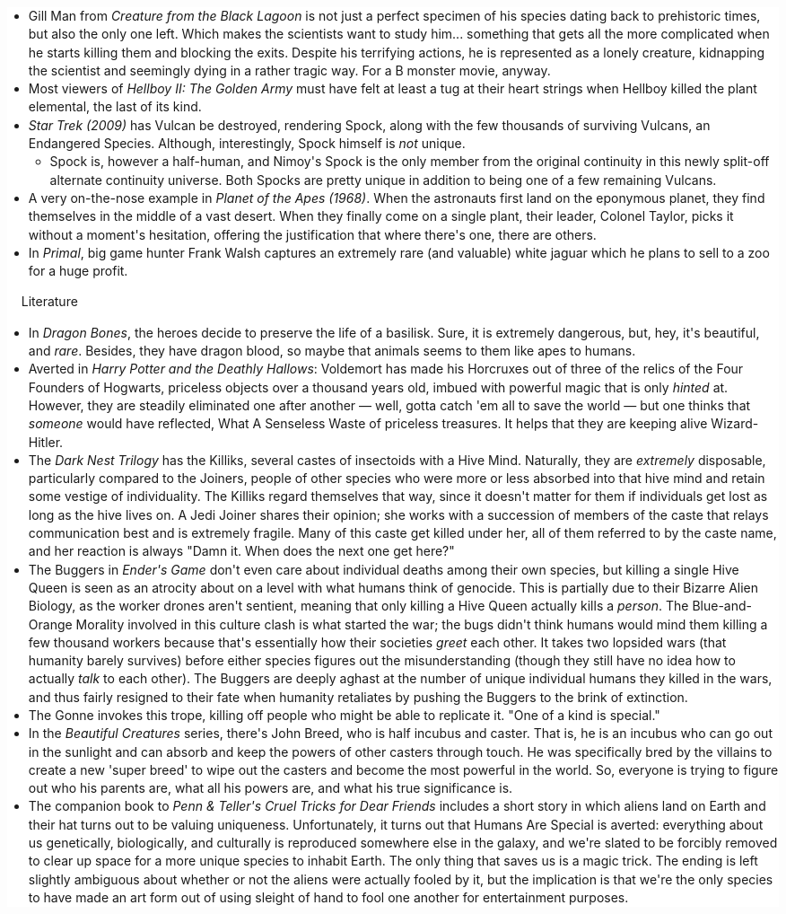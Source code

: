 -   Gill Man from _Creature from the Black Lagoon_ is not just a perfect specimen of his species dating back to prehistoric times, but also the only one left. Which makes the scientists want to study him... something that gets all the more complicated when he starts killing them and blocking the exits. Despite his terrifying actions, he is represented as a lonely creature, kidnapping the scientist and seemingly dying in a rather tragic way. For a B monster movie, anyway.
-   Most viewers of _Hellboy II: The Golden Army_ must have felt at least a tug at their heart strings when Hellboy killed the plant elemental, the last of its kind.
-   _Star Trek (2009)_ has Vulcan be destroyed, rendering Spock, along with the few thousands of surviving Vulcans, an Endangered Species. Although, interestingly, Spock himself is _not_ unique.
    -   Spock is, however a half-human, and Nimoy's Spock is the only member from the original continuity in this newly split-off alternate continuity universe. Both Spocks are pretty unique in addition to being one of a few remaining Vulcans.
-   A very on-the-nose example in _Planet of the Apes (1968)_. When the astronauts first land on the eponymous planet, they find themselves in the middle of a vast desert. When they finally come on a single plant, their leader, Colonel Taylor, picks it without a moment's hesitation, offering the justification that where there's one, there are others.
-   In _Primal_, big game hunter Frank Walsh captures an extremely rare (and valuable) white jaguar which he plans to sell to a zoo for a huge profit.

    Literature 

-   In _Dragon Bones_, the heroes decide to preserve the life of a basilisk. Sure, it is extremely dangerous, but, hey, it's beautiful, and _rare_. Besides, they have dragon blood, so maybe that animals seems to them like apes to humans.
-   Averted in _Harry Potter and the Deathly Hallows_: Voldemort has made his Horcruxes out of three of the relics of the Four Founders of Hogwarts, priceless objects over a thousand years old, imbued with powerful magic that is only _hinted_ at. However, they are steadily eliminated one after another — well, gotta catch 'em all to save the world — but one thinks that _someone_ would have reflected, What A Senseless Waste of priceless treasures. It helps that they are keeping alive Wizard-Hitler.
-   The _Dark Nest Trilogy_ has the Killiks, several castes of insectoids with a Hive Mind. Naturally, they are _extremely_ disposable, particularly compared to the Joiners, people of other species who were more or less absorbed into that hive mind and retain some vestige of individuality. The Killiks regard themselves that way, since it doesn't matter for them if individuals get lost as long as the hive lives on. A Jedi Joiner shares their opinion; she works with a succession of members of the caste that relays communication best and is extremely fragile. Many of this caste get killed under her, all of them referred to by the caste name, and her reaction is always "Damn it. When does the next one get here?"
-   The Buggers in _Ender's Game_ don't even care about individual deaths among their own species, but killing a single Hive Queen is seen as an atrocity about on a level with what humans think of genocide. This is partially due to their Bizarre Alien Biology, as the worker drones aren't sentient, meaning that only killing a Hive Queen actually kills a _person_. The Blue-and-Orange Morality involved in this culture clash is what started the war; the bugs didn't think humans would mind them killing a few thousand workers because that's essentially how their societies _greet_ each other. It takes two lopsided wars (that humanity barely survives) before either species figures out the misunderstanding (though they still have no idea how to actually _talk_ to each other). The Buggers are deeply aghast at the number of unique individual humans they killed in the wars, and thus fairly resigned to their fate when humanity retaliates by pushing the Buggers to the brink of extinction.
-   The Gonne invokes this trope, killing off people who might be able to replicate it. "One of a kind is special."
-   In the _Beautiful Creatures_ series, there's John Breed, who is half incubus and caster. That is, he is an incubus who can go out in the sunlight and can absorb and keep the powers of other casters through touch. He was specifically bred by the villains to create a new 'super breed' to wipe out the casters and become the most powerful in the world. So, everyone is trying to figure out who his parents are, what all his powers are, and what his true significance is.
-   The companion book to _Penn & Teller's Cruel Tricks for Dear Friends_ includes a short story in which aliens land on Earth and their hat turns out to be valuing uniqueness. Unfortunately, it turns out that Humans Are Special is averted: everything about us genetically, biologically, and culturally is reproduced somewhere else in the galaxy, and we're slated to be forcibly removed to clear up space for a more unique species to inhabit Earth. The only thing that saves us is a magic trick. The ending is left slightly ambiguous about whether or not the aliens were actually fooled by it, but the implication is that we're the only species to have made an art form out of using sleight of hand to fool one another for entertainment purposes.